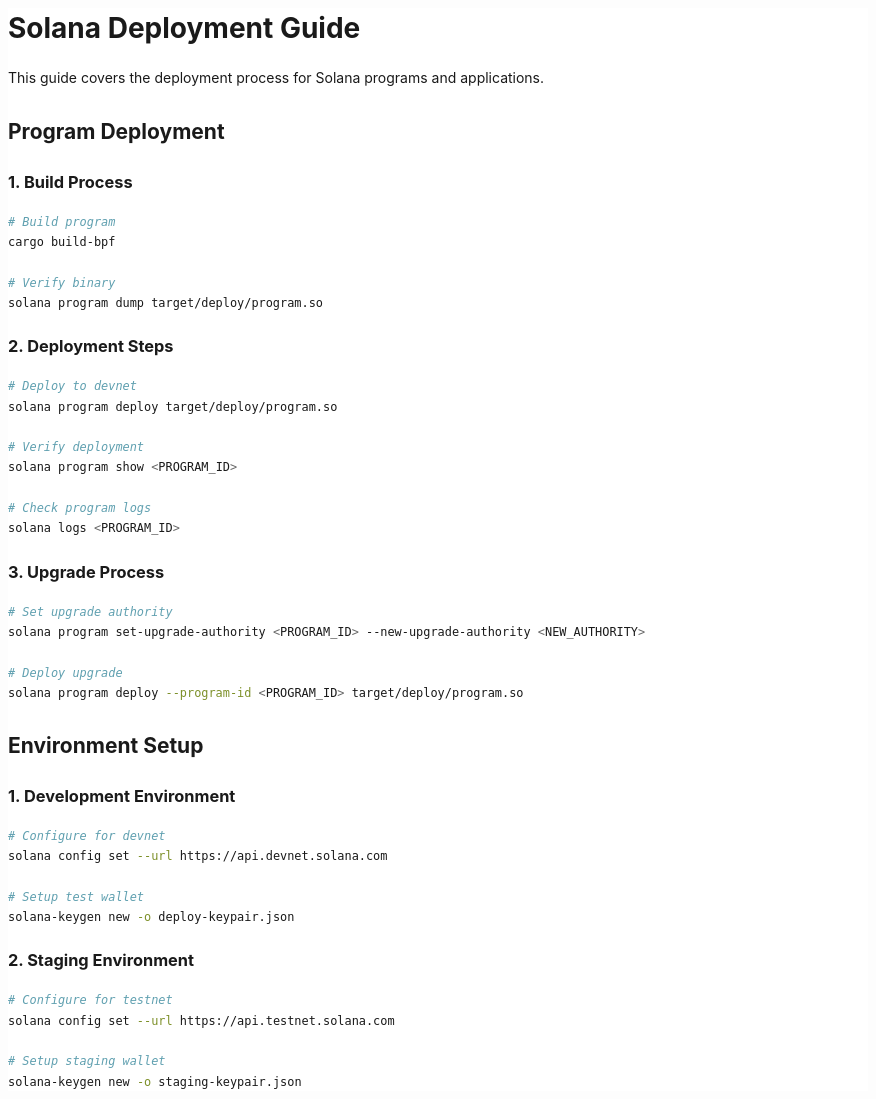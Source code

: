 # Solana Deployment Guide

This guide covers the deployment process for Solana programs and applications.

## Program Deployment

### 1. Build Process
```bash
# Build program
cargo build-bpf

# Verify binary
solana program dump target/deploy/program.so
```

### 2. Deployment Steps
```bash
# Deploy to devnet
solana program deploy target/deploy/program.so

# Verify deployment
solana program show <PROGRAM_ID>

# Check program logs
solana logs <PROGRAM_ID>
```

### 3. Upgrade Process
```bash
# Set upgrade authority
solana program set-upgrade-authority <PROGRAM_ID> --new-upgrade-authority <NEW_AUTHORITY>

# Deploy upgrade
solana program deploy --program-id <PROGRAM_ID> target/deploy/program.so
```

## Environment Setup

### 1. Development Environment
```bash
# Configure for devnet
solana config set --url https://api.devnet.solana.com

# Setup test wallet
solana-keygen new -o deploy-keypair.json
```

### 2. Staging Environment
```bash
# Configure for testnet
solana config set --url https://api.testnet.solana.com

# Setup staging wallet
solana-keygen new -o staging-keypair.json
```
